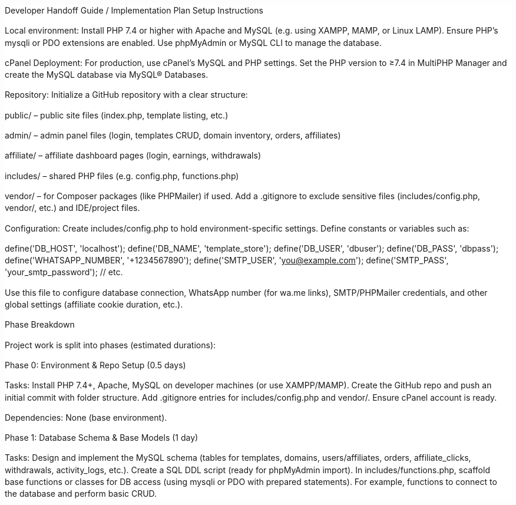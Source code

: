 Developer Handoff Guide / Implementation Plan
Setup Instructions

Local environment: Install PHP 7.4 or higher with Apache and MySQL (e.g. using XAMPP, MAMP, or Linux LAMP). Ensure PHP’s mysqli or PDO extensions are enabled. Use phpMyAdmin or MySQL CLI to manage the database.

cPanel Deployment: For production, use cPanel’s MySQL and PHP settings. Set the PHP version to ≥7.4 in MultiPHP Manager and create the MySQL database via MySQL® Databases.

Repository: Initialize a GitHub repository with a clear structure:

public/ – public site files (index.php, template listing, etc.)

admin/ – admin panel files (login, templates CRUD, domain inventory, orders, affiliates)

affiliate/ – affiliate dashboard pages (login, earnings, withdrawals)

includes/ – shared PHP files (e.g. config.php, functions.php)

vendor/ – for Composer packages (like PHPMailer) if used.
Add a .gitignore to exclude sensitive files (includes/config.php, vendor/, etc.) and IDE/project files.

Configuration: Create includes/config.php to hold environment-specific settings. Define constants or variables such as:

define('DB_HOST',   'localhost');
define('DB_NAME',   'template_store');
define('DB_USER',   'dbuser');
define('DB_PASS',   'dbpass');
define('WHATSAPP_NUMBER', '+1234567890');
define('SMTP_USER', 'you@example.com');
define('SMTP_PASS', 'your_smtp_password');
// etc.


Use this file to configure database connection, WhatsApp number (for wa.me links), SMTP/PHPMailer credentials, and other global settings (affiliate cookie duration, etc.).

Phase Breakdown

Project work is split into phases (estimated durations):

Phase 0: Environment & Repo Setup (0.5 days)

Tasks: Install PHP 7.4+, Apache, MySQL on developer machines (or use XAMPP/MAMP). Create the GitHub repo and push an initial commit with folder structure. Add .gitignore entries for includes/config.php and vendor/. Ensure cPanel account is ready.

Dependencies: None (base environment).

Phase 1: Database Schema & Base Models (1 day)

Tasks: Design and implement the MySQL schema (tables for templates, domains, users/affiliates, orders, affiliate_clicks, withdrawals, activity_logs, etc.). Create a SQL DDL script (ready for phpMyAdmin import). In includes/functions.php, scaffold base functions or classes for DB access (using mysqli or PDO with prepared statements). For example, functions to connect to the database and perform basic CRUD.
